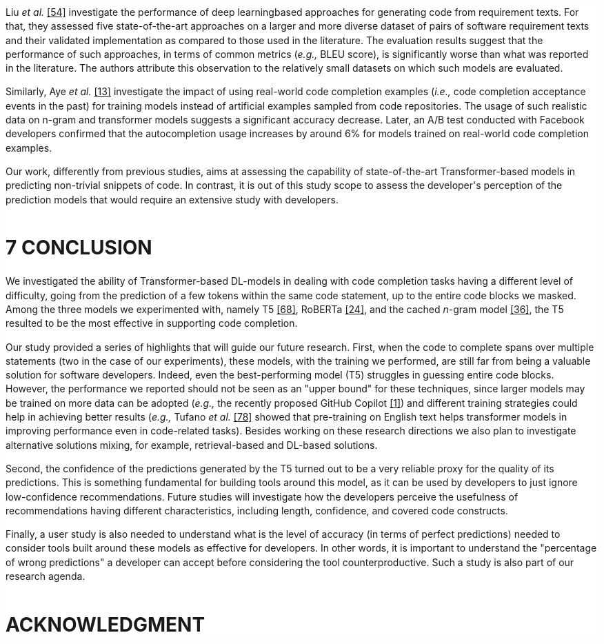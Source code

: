 Liu *et al.* [\[54\]](#page-17-42) investigate the performance of deep learningbased approaches for generating code from requirement texts. For that, they assessed five state-of-the-art approaches on a larger and more diverse dataset of pairs of software requirement texts and their validated implementation as compared to those used in the literature. The evaluation results suggest that the performance of such approaches, in terms of common metrics (*e.g.,* BLEU score), is significantly worse than what was reported in the literature. The authors attribute this observation to the relatively small datasets on which such models are evaluated.

Similarly, Aye *et al.* [\[13\]](#page-16-26) investigate the impact of using real-world code completion examples (*i.e.,* code completion acceptance events in the past) for training models instead of artificial examples sampled from code repositories. The usage of such realistic data on n-gram and transformer models suggests a significant accuracy decrease. Later, an A/B test conducted with Facebook developers confirmed that the autocompletion usage increases by around 6% for models trained on real-world code completion examples.

Our work, differently from previous studies, aims at assessing the capability of state-of-the-art Transformer-based models in predicting non-trivial snippets of code. In contrast, it is out of this study scope to assess the developer's perception of the prediction models that would require an extensive study with developers.

# **7 CONCLUSION**

We investigated the ability of Transformer-based DL-models in dealing with code completion tasks having a different level of difficulty, going from the prediction of a few tokens within the same code statement, up to the entire code blocks we masked. Among the three models we experimented with, namely T5 [\[68\]](#page-17-10), RoBERTa [\[24\]](#page-16-5), and the cached *n*-gram model [\[36\]](#page-17-3), the T5 resulted to be the most effective in supporting code completion.

Our study provided a series of highlights that will guide our future research. First, when the code to complete spans over multiple statements (two in the case of our experiments), these models, with the training we performed, are still far from being a valuable solution for software developers. Indeed, even the best-performing model (T5) struggles in guessing entire code blocks. However, the performance we reported should not be seen as an "upper bound" for these techniques, since larger models may be trained on more data can be adopted (*e.g.,* the recently proposed GitHub Copilot [\[1\]](#page-16-27)) and different training strategies could help in achieving better results (*e.g.,* Tufano *et al.* [\[78\]](#page-18-16) showed that pre-training on English text helps transformer models in improving performance even in code-related tasks). Besides working on these research directions we also plan to investigate alternative solutions mixing, for example, retrieval-based and DL-based solutions.

Second, the confidence of the predictions generated by the T5 turned out to be a very reliable proxy for the quality of its predictions. This is something fundamental for building tools around this model, as it can be used by developers to just ignore low-confidence recommendations. Future studies will investigate how the developers perceive the usefulness of recommendations having different characteristics, including length, confidence, and covered code constructs.

Finally, a user study is also needed to understand what is the level of accuracy (in terms of perfect predictions) needed to consider tools built around these models as effective for developers. In other words, it is important to understand the "percentage of wrong predictions" a developer can accept before considering the tool counterproductive. Such a study is also part of our research agenda.

# **ACKNOWLEDGMENT**
